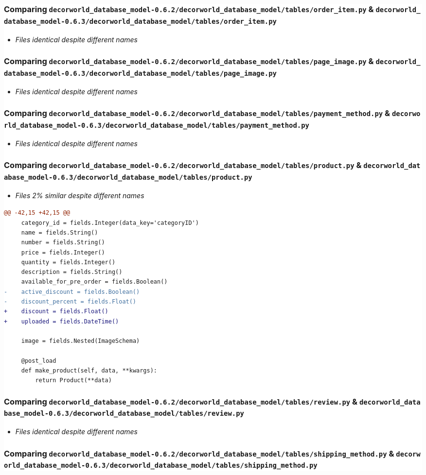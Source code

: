 ### Comparing `decorworld_database_model-0.6.2/decorworld_database_model/tables/order_item.py` & `decorworld_database_model-0.6.3/decorworld_database_model/tables/order_item.py`

 * *Files identical despite different names*

### Comparing `decorworld_database_model-0.6.2/decorworld_database_model/tables/page_image.py` & `decorworld_database_model-0.6.3/decorworld_database_model/tables/page_image.py`

 * *Files identical despite different names*

### Comparing `decorworld_database_model-0.6.2/decorworld_database_model/tables/payment_method.py` & `decorworld_database_model-0.6.3/decorworld_database_model/tables/payment_method.py`

 * *Files identical despite different names*

### Comparing `decorworld_database_model-0.6.2/decorworld_database_model/tables/product.py` & `decorworld_database_model-0.6.3/decorworld_database_model/tables/product.py`

 * *Files 2% similar despite different names*

```diff
@@ -42,15 +42,15 @@
     category_id = fields.Integer(data_key='categoryID')
     name = fields.String()
     number = fields.String()
     price = fields.Integer()
     quantity = fields.Integer()
     description = fields.String()
     available_for_pre_order = fields.Boolean()
-    active_discount = fields.Boolean()
-    discount_percent = fields.Float()
+    discount = fields.Float()
+    uploaded = fields.DateTime()
 
     image = fields.Nested(ImageSchema)
 
     @post_load
     def make_product(self, data, **kwargs):
         return Product(**data)
```

### Comparing `decorworld_database_model-0.6.2/decorworld_database_model/tables/review.py` & `decorworld_database_model-0.6.3/decorworld_database_model/tables/review.py`

 * *Files identical despite different names*

### Comparing `decorworld_database_model-0.6.2/decorworld_database_model/tables/shipping_method.py` & `decorworld_database_model-0.6.3/decorworld_database_model/tables/shipping_method.py`
